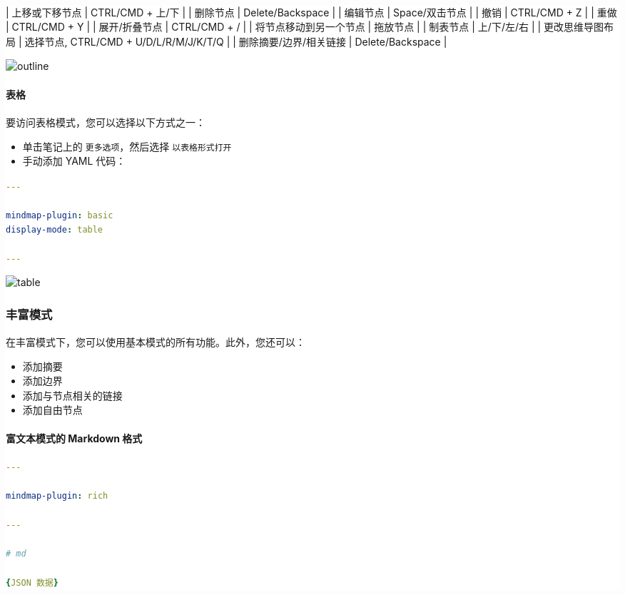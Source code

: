 | 上移或下移节点                  | CTRL/CMD + 上/下                        |
| 删除节点                           | Delete/Backspace                          |
| 编辑节点                             | Space/双击节点                   |
| 撤销                                  | CTRL/CMD + Z                              |
| 重做                                  | CTRL/CMD + Y                              |
| 展开/折叠节点                  | CTRL/CMD + /                              |
| 将节点移动到另一个节点             | 拖放节点                        |
| 制表节点                              | 上/下/左/右                        |
| 更改思维导图布局                 | 选择节点, CTRL/CMD + U/D/L/R/M/J/K/T/Q |
| 删除摘要/边界/相关链接  | Delete/Backspace                          |

![outline](https://user-images.githubusercontent.com/18719494/138630597-fc2396d1-c818-43dc-83eb-fa638d8a0028.gif)

#### 表格

要访问表格模式，您可以选择以下方式之一：

- 单击笔记上的 `更多选项`，然后选择 `以表格形式打开`
- 手动添加 YAML 代码：

```YAML
---

mindmap-plugin: basic
display-mode: table

---
```

![table](https://user-images.githubusercontent.com/18719494/150626028-8d8733d5-8cd2-4eaf-b369-73ebbbcc5244.gif)

### 丰富模式

在丰富模式下，您可以使用基本模式的所有功能。此外，您还可以：

- 添加摘要
- 添加边界
- 添加与节点相关的链接
- 添加自由节点

#### 富文本模式的 Markdown 格式

```YAML
---

mindmap-plugin: rich

---

# md 

{JSON 数据}
```
